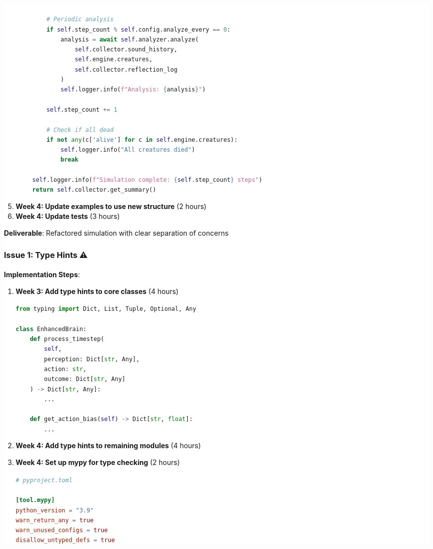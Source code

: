    ```python
               
               # Periodic analysis
               if self.step_count % self.config.analyze_every == 0:
                   analysis = await self.analyzer.analyze(
                       self.collector.sound_history,
                       self.engine.creatures,
                       self.collector.reflection_log
                   )
                   self.logger.info(f"Analysis: {analysis}")
               
               self.step_count += 1
               
               # Check if all dead
               if not any(c['alive'] for c in self.engine.creatures):
                   self.logger.info("All creatures died")
                   break
           
           self.logger.info(f"Simulation complete: {self.step_count} steps")
           return self.collector.get_summary()
   ```

5. **Week 4: Update examples to use new structure** (2 hours)
6. **Week 4: Update tests** (3 hours)

**Deliverable**: Refactored simulation with clear separation of concerns

### Issue 1: Type Hints ⚠️

**Implementation Steps**:

1. **Week 3: Add type hints to core classes** (4 hours)
   ```python
   from typing import Dict, List, Tuple, Optional, Any
   
   class EnhancedBrain:
       def process_timestep(
           self,
           perception: Dict[str, Any],
           action: str,
           outcome: Dict[str, Any]
       ) -> Dict[str, Any]:
           ...
       
       def get_action_bias(self) -> Dict[str, float]:
           ...
   ```

2. **Week 4: Add type hints to remaining modules** (4 hours)
3. **Week 4: Set up mypy for type checking** (2 hours)
   ```toml
   # pyproject.toml
   
   [tool.mypy]
   python_version = "3.9"
   warn_return_any = true
   warn_unused_configs = true
   disallow_untyped_defs = true
   ```

